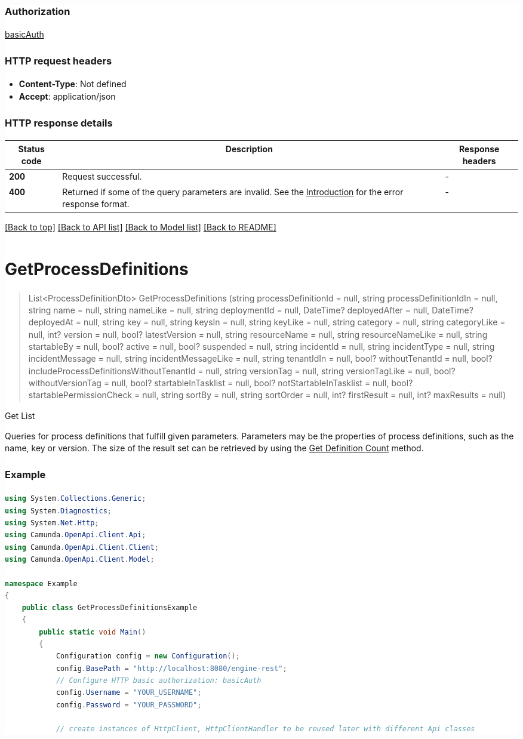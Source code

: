 ### Authorization

[basicAuth](../README.md#basicAuth)

### HTTP request headers

 - **Content-Type**: Not defined
 - **Accept**: application/json


### HTTP response details
| Status code | Description | Response headers |
|-------------|-------------|------------------|
| **200** | Request successful. |  -  |
| **400** | Returned if some of the query parameters are invalid. See the [Introduction](https://docs.camunda.org/manual/7.21/reference/rest/overview/#error-handling) for the error response format. |  -  |

[[Back to top]](#) [[Back to API list]](../README.md#documentation-for-api-endpoints) [[Back to Model list]](../README.md#documentation-for-models) [[Back to README]](../README.md)

<a id="getprocessdefinitions"></a>
# **GetProcessDefinitions**
> List&lt;ProcessDefinitionDto&gt; GetProcessDefinitions (string processDefinitionId = null, string processDefinitionIdIn = null, string name = null, string nameLike = null, string deploymentId = null, DateTime? deployedAfter = null, DateTime? deployedAt = null, string key = null, string keysIn = null, string keyLike = null, string category = null, string categoryLike = null, int? version = null, bool? latestVersion = null, string resourceName = null, string resourceNameLike = null, string startableBy = null, bool? active = null, bool? suspended = null, string incidentId = null, string incidentType = null, string incidentMessage = null, string incidentMessageLike = null, string tenantIdIn = null, bool? withoutTenantId = null, bool? includeProcessDefinitionsWithoutTenantId = null, string versionTag = null, string versionTagLike = null, bool? withoutVersionTag = null, bool? startableInTasklist = null, bool? notStartableInTasklist = null, bool? startablePermissionCheck = null, string sortBy = null, string sortOrder = null, int? firstResult = null, int? maxResults = null)

Get List

Queries for process definitions that fulfill given parameters. Parameters may be the properties of  process definitions, such as the name, key or version. The size of the result set can be retrieved by using the [Get Definition Count](https://docs.camunda.org/manual/7.21/reference/rest/process-definition/get-query-count/) method.

### Example
```csharp
using System.Collections.Generic;
using System.Diagnostics;
using System.Net.Http;
using Camunda.OpenApi.Client.Api;
using Camunda.OpenApi.Client.Client;
using Camunda.OpenApi.Client.Model;

namespace Example
{
    public class GetProcessDefinitionsExample
    {
        public static void Main()
        {
            Configuration config = new Configuration();
            config.BasePath = "http://localhost:8080/engine-rest";
            // Configure HTTP basic authorization: basicAuth
            config.Username = "YOUR_USERNAME";
            config.Password = "YOUR_PASSWORD";

            // create instances of HttpClient, HttpClientHandler to be reused later with different Api classes
```